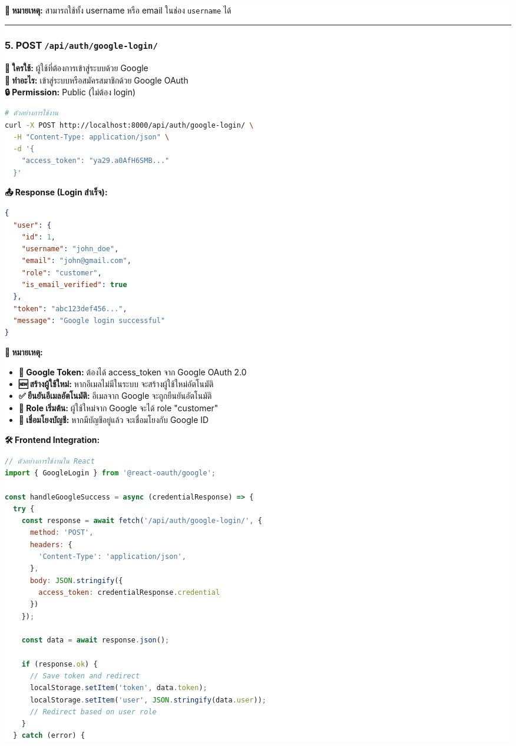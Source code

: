 **📝 หมายเหตุ:** สามารถใช้ทั้ง username หรือ email ในช่อง `username` ได้

---

### 5. POST `/api/auth/google-login/`
**👤 ใครใช้:** ผู้ใช้ที่ต้องการเข้าสู่ระบบด้วย Google  
**🎯 ทำอะไร:** เข้าสู่ระบบหรือสมัครสมาชิกด้วย Google OAuth  
**🔒 Permission:** Public (ไม่ต้อง login)

```bash
# ตัวอย่างการใช้งาน
curl -X POST http://localhost:8000/api/auth/google-login/ \
  -H "Content-Type: application/json" \
  -d '{
    "access_token": "ya29.a0AfH6SMB..."
  }'
```

**📤 Response (Login สำเร็จ):**
```json
{
  "user": {
    "id": 1,
    "username": "john_doe",
    "email": "john@gmail.com",
    "role": "customer",
    "is_email_verified": true
  },
  "token": "abc123def456...",
  "message": "Google login successful"
}
```

**📝 หมายเหตุ:** 
- **🔐 Google Token:** ต้องได้ access_token จาก Google OAuth 2.0
- **🆕 สร้างผู้ใช้ใหม่:** หากอีเมลไม่มีในระบบ จะสร้างผู้ใช้ใหม่อัตโนมัติ
- **✅ ยืนยันอีเมลอัตโนมัติ:** อีเมลจาก Google จะถูกยืนยันอัตโนมัติ
- **👤 Role เริ่มต้น:** ผู้ใช้ใหม่จาก Google จะได้ role "customer"
- **🔄 เชื่อมโยงบัญชี:** หากมีบัญชีอยู่แล้ว จะเชื่อมโยงกับ Google ID

**🛠️ Frontend Integration:**
```javascript
// ตัวอย่างการใช้งานใน React
import { GoogleLogin } from '@react-oauth/google';

const handleGoogleSuccess = async (credentialResponse) => {
  try {
    const response = await fetch('/api/auth/google-login/', {
      method: 'POST',
      headers: {
        'Content-Type': 'application/json',
      },
      body: JSON.stringify({
        access_token: credentialResponse.credential
      })
    });
    
    const data = await response.json();
    
    if (response.ok) {
      // Save token and redirect
      localStorage.setItem('token', data.token);
      localStorage.setItem('user', JSON.stringify(data.user));
      // Redirect based on user role
    }
  } catch (error) {
```